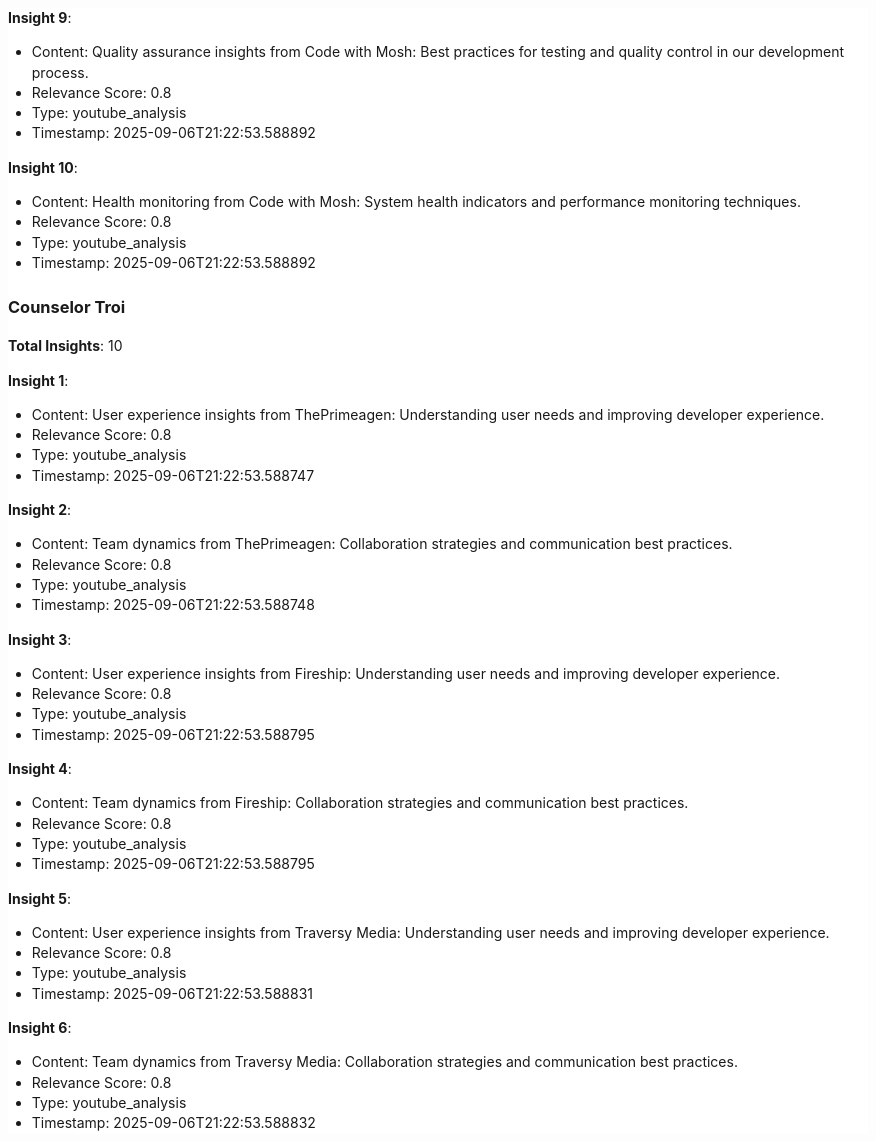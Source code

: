 **Insight 9**:
- Content: Quality assurance insights from Code with Mosh: Best practices for testing and quality control in our development process.
- Relevance Score: 0.8
- Type: youtube_analysis
- Timestamp: 2025-09-06T21:22:53.588892

**Insight 10**:
- Content: Health monitoring from Code with Mosh: System health indicators and performance monitoring techniques.
- Relevance Score: 0.8
- Type: youtube_analysis
- Timestamp: 2025-09-06T21:22:53.588892

### Counselor Troi
**Total Insights**: 10

**Insight 1**:
- Content: User experience insights from ThePrimeagen: Understanding user needs and improving developer experience.
- Relevance Score: 0.8
- Type: youtube_analysis
- Timestamp: 2025-09-06T21:22:53.588747

**Insight 2**:
- Content: Team dynamics from ThePrimeagen: Collaboration strategies and communication best practices.
- Relevance Score: 0.8
- Type: youtube_analysis
- Timestamp: 2025-09-06T21:22:53.588748

**Insight 3**:
- Content: User experience insights from Fireship: Understanding user needs and improving developer experience.
- Relevance Score: 0.8
- Type: youtube_analysis
- Timestamp: 2025-09-06T21:22:53.588795

**Insight 4**:
- Content: Team dynamics from Fireship: Collaboration strategies and communication best practices.
- Relevance Score: 0.8
- Type: youtube_analysis
- Timestamp: 2025-09-06T21:22:53.588795

**Insight 5**:
- Content: User experience insights from Traversy Media: Understanding user needs and improving developer experience.
- Relevance Score: 0.8
- Type: youtube_analysis
- Timestamp: 2025-09-06T21:22:53.588831

**Insight 6**:
- Content: Team dynamics from Traversy Media: Collaboration strategies and communication best practices.
- Relevance Score: 0.8
- Type: youtube_analysis
- Timestamp: 2025-09-06T21:22:53.588832
